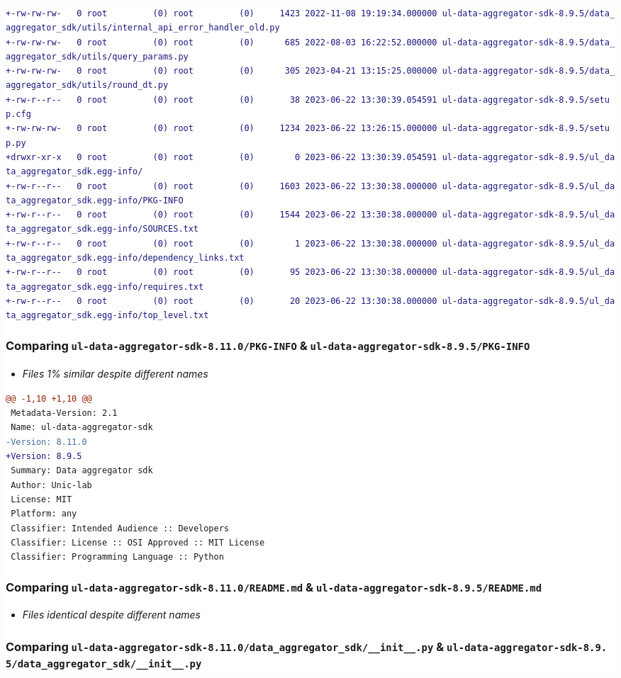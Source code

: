 ```diff
+-rw-rw-rw-   0 root         (0) root         (0)     1423 2022-11-08 19:19:34.000000 ul-data-aggregator-sdk-8.9.5/data_aggregator_sdk/utils/internal_api_error_handler_old.py
+-rw-rw-rw-   0 root         (0) root         (0)      685 2022-08-03 16:22:52.000000 ul-data-aggregator-sdk-8.9.5/data_aggregator_sdk/utils/query_params.py
+-rw-rw-rw-   0 root         (0) root         (0)      305 2023-04-21 13:15:25.000000 ul-data-aggregator-sdk-8.9.5/data_aggregator_sdk/utils/round_dt.py
+-rw-r--r--   0 root         (0) root         (0)       38 2023-06-22 13:30:39.054591 ul-data-aggregator-sdk-8.9.5/setup.cfg
+-rw-rw-rw-   0 root         (0) root         (0)     1234 2023-06-22 13:26:15.000000 ul-data-aggregator-sdk-8.9.5/setup.py
+drwxr-xr-x   0 root         (0) root         (0)        0 2023-06-22 13:30:39.054591 ul-data-aggregator-sdk-8.9.5/ul_data_aggregator_sdk.egg-info/
+-rw-r--r--   0 root         (0) root         (0)     1603 2023-06-22 13:30:38.000000 ul-data-aggregator-sdk-8.9.5/ul_data_aggregator_sdk.egg-info/PKG-INFO
+-rw-r--r--   0 root         (0) root         (0)     1544 2023-06-22 13:30:38.000000 ul-data-aggregator-sdk-8.9.5/ul_data_aggregator_sdk.egg-info/SOURCES.txt
+-rw-r--r--   0 root         (0) root         (0)        1 2023-06-22 13:30:38.000000 ul-data-aggregator-sdk-8.9.5/ul_data_aggregator_sdk.egg-info/dependency_links.txt
+-rw-r--r--   0 root         (0) root         (0)       95 2023-06-22 13:30:38.000000 ul-data-aggregator-sdk-8.9.5/ul_data_aggregator_sdk.egg-info/requires.txt
+-rw-r--r--   0 root         (0) root         (0)       20 2023-06-22 13:30:38.000000 ul-data-aggregator-sdk-8.9.5/ul_data_aggregator_sdk.egg-info/top_level.txt
```

### Comparing `ul-data-aggregator-sdk-8.11.0/PKG-INFO` & `ul-data-aggregator-sdk-8.9.5/PKG-INFO`

 * *Files 1% similar despite different names*

```diff
@@ -1,10 +1,10 @@
 Metadata-Version: 2.1
 Name: ul-data-aggregator-sdk
-Version: 8.11.0
+Version: 8.9.5
 Summary: Data aggregator sdk
 Author: Unic-lab
 License: MIT
 Platform: any
 Classifier: Intended Audience :: Developers
 Classifier: License :: OSI Approved :: MIT License
 Classifier: Programming Language :: Python
```

### Comparing `ul-data-aggregator-sdk-8.11.0/README.md` & `ul-data-aggregator-sdk-8.9.5/README.md`

 * *Files identical despite different names*

### Comparing `ul-data-aggregator-sdk-8.11.0/data_aggregator_sdk/__init__.py` & `ul-data-aggregator-sdk-8.9.5/data_aggregator_sdk/__init__.py`
